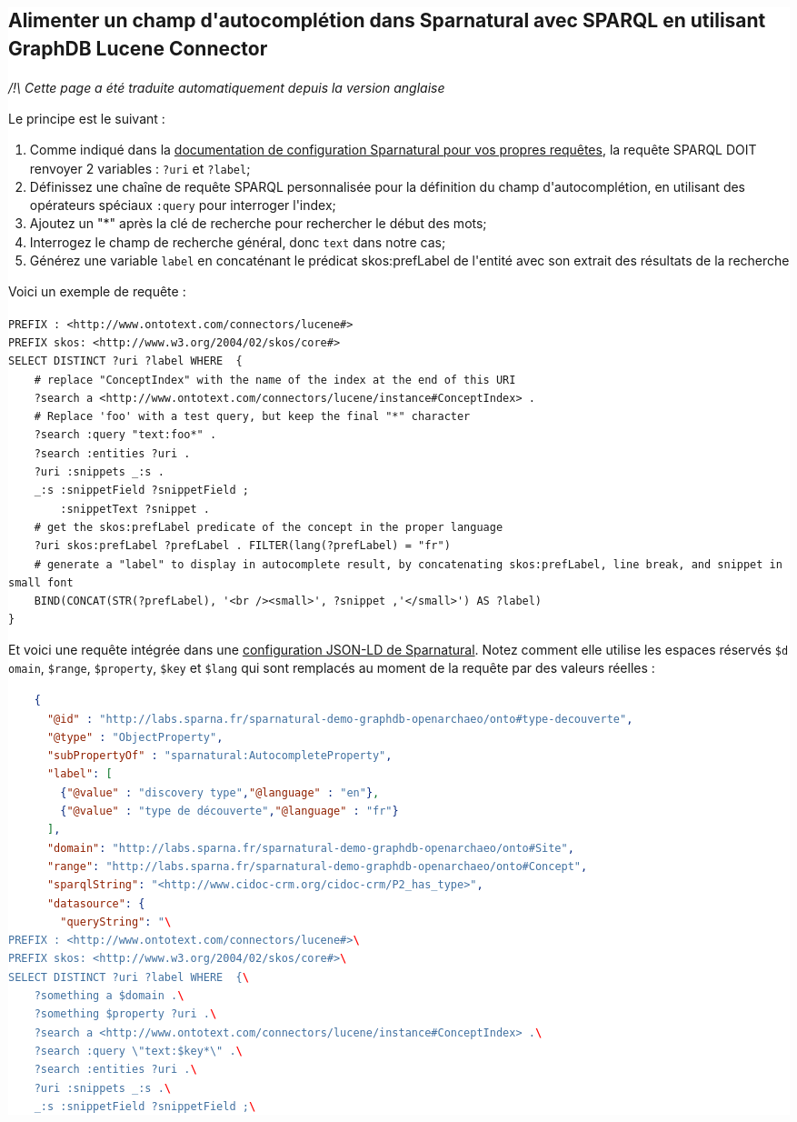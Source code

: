 ## Alimenter un champ d'autocomplétion dans Sparnatural avec SPARQL en utilisant GraphDB Lucene Connector

_/!\ Cette page a été traduite automatiquement depuis la version anglaise_

Le principe est le suivant :
1. Comme indiqué dans la [documentation de configuration Sparnatural pour vos propres requêtes](JSON-based-configuration#your-own-sparql-query), la requête SPARQL DOIT renvoyer 2 variables : `?uri` et `?label`;
2. Définissez une chaîne de requête SPARQL personnalisée pour la définition du champ d'autocomplétion, en utilisant des opérateurs spéciaux `:query` pour interroger l'index;
3. Ajoutez un "*" après la clé de recherche pour rechercher le début des mots;
4. Interrogez le champ de recherche général, donc `text` dans notre cas;
5. Générez une variable `label` en concaténant le prédicat skos:prefLabel de l'entité avec son extrait des résultats de la recherche

Voici un exemple de requête :

```
PREFIX : <http://www.ontotext.com/connectors/lucene#>
PREFIX skos: <http://www.w3.org/2004/02/skos/core#>
SELECT DISTINCT ?uri ?label WHERE  {
    # replace "ConceptIndex" with the name of the index at the end of this URI
    ?search a <http://www.ontotext.com/connectors/lucene/instance#ConceptIndex> .
    # Replace 'foo' with a test query, but keep the final "*" character
    ?search :query "text:foo*" .
    ?search :entities ?uri .
    ?uri :snippets _:s .
    _:s :snippetField ?snippetField ;
        :snippetText ?snippet .
    # get the skos:prefLabel predicate of the concept in the proper language
    ?uri skos:prefLabel ?prefLabel . FILTER(lang(?prefLabel) = "fr")
    # generate a "label" to display in autocomplete result, by concatenating skos:prefLabel, line break, and snippet in small font
    BIND(CONCAT(STR(?prefLabel), '<br /><small>', ?snippet ,'</small>') AS ?label)
}
```

Et voici une requête intégrée dans une [configuration JSON-LD de Sparnatural](JSON-based-configuration). Notez comment elle utilise les espaces réservés `$domain`, `$range`, `$property`, `$key` et `$lang` qui sont remplacés au moment de la requête par des valeurs réelles :

```json
    {
      "@id" : "http://labs.sparna.fr/sparnatural-demo-graphdb-openarchaeo/onto#type-decouverte",
      "@type" : "ObjectProperty",
      "subPropertyOf" : "sparnatural:AutocompleteProperty",
      "label": [
        {"@value" : "discovery type","@language" : "en"},
        {"@value" : "type de découverte","@language" : "fr"}
      ],
      "domain": "http://labs.sparna.fr/sparnatural-demo-graphdb-openarchaeo/onto#Site",
      "range": "http://labs.sparna.fr/sparnatural-demo-graphdb-openarchaeo/onto#Concept",
      "sparqlString": "<http://www.cidoc-crm.org/cidoc-crm/P2_has_type>",
      "datasource": { 
        "queryString": "\
PREFIX : <http://www.ontotext.com/connectors/lucene#>\
PREFIX skos: <http://www.w3.org/2004/02/skos/core#>\
SELECT DISTINCT ?uri ?label WHERE  {\
    ?something a $domain .\
    ?something $property ?uri .\
    ?search a <http://www.ontotext.com/connectors/lucene/instance#ConceptIndex> .\
    ?search :query \"text:$key*\" .\
    ?search :entities ?uri .\
    ?uri :snippets _:s .\
    _:s :snippetField ?snippetField ;\
```
